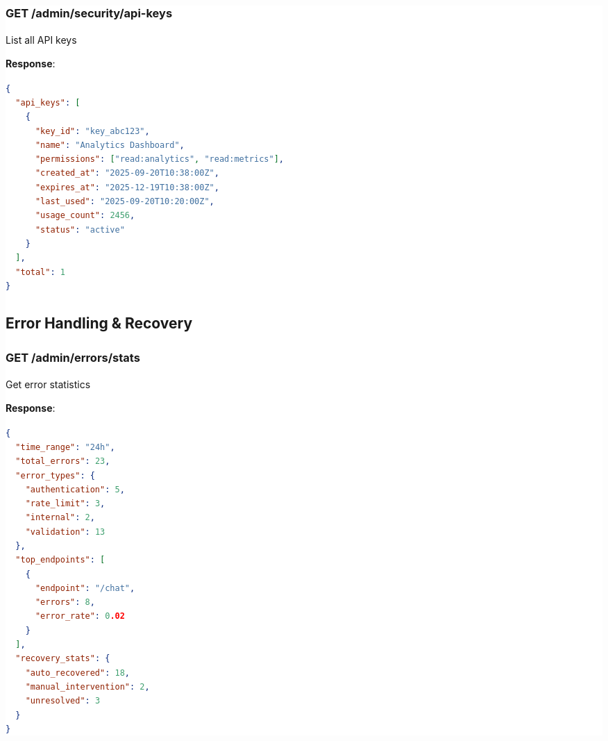 ### GET /admin/security/api-keys

List all API keys

**Response**:

```json
{
  "api_keys": [
    {
      "key_id": "key_abc123",
      "name": "Analytics Dashboard", 
      "permissions": ["read:analytics", "read:metrics"],
      "created_at": "2025-09-20T10:38:00Z",
      "expires_at": "2025-12-19T10:38:00Z",
      "last_used": "2025-09-20T10:20:00Z",
      "usage_count": 2456,
      "status": "active"
    }
  ],
  "total": 1
}
```

## Error Handling & Recovery

### GET /admin/errors/stats

Get error statistics

**Response**:

```json
{
  "time_range": "24h",
  "total_errors": 23,
  "error_types": {
    "authentication": 5,
    "rate_limit": 3,
    "internal": 2,
    "validation": 13
  },
  "top_endpoints": [
    {
      "endpoint": "/chat",
      "errors": 8,
      "error_rate": 0.02
    }
  ],
  "recovery_stats": {
    "auto_recovered": 18,
    "manual_intervention": 2,
    "unresolved": 3
  }
}
```
